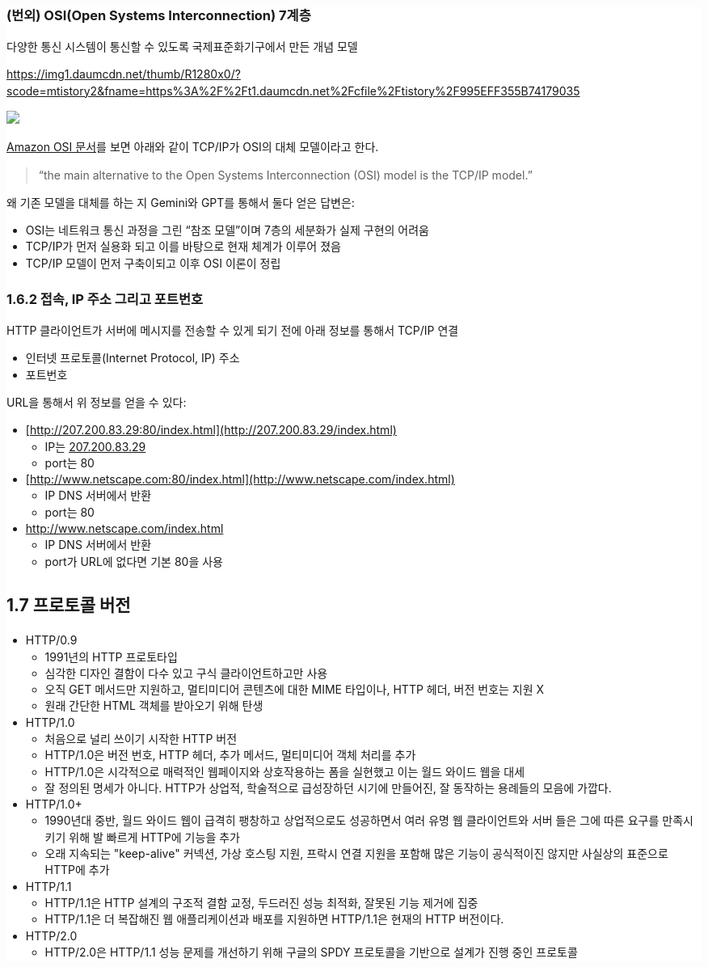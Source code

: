 ### (번외) OSI(Open Systems Interconnection) 7계층

다양한 통신 시스템이 통신할 수 있도록 국제표준화기구에서 만든 개념 모델

https://img1.daumcdn.net/thumb/R1280x0/?scode=mtistory2&fname=https%3A%2F%2Ft1.daumcdn.net%2Fcfile%2Ftistory%2F995EFF355B74179035

![](https://d2908q01vomqb2.cloudfront.net/f6e1126cedebf23e1463aee73f9df08783640400/2022/06/24/Picture2-3.png)

[Amazon OSI 문서](https://aws.amazon.com/what-is/osi-model/?nc1=h_ls)를 보면 아래와 같이 TCP/IP가 OSI의 대체 모델이라고 한다.

> “the main alternative to the Open Systems Interconnection (OSI) model is the TCP/IP model.”

왜 기존 모델을 대체를 하는 지 Gemini와 GPT를 통해서 둘다 얻은 답변은:

- OSI는 네트워크 통신 과정을 그린 “참조 모델”이며 7층의 세분화가 실제 구현의 어려움
- TCP/IP가 먼저 실용화 되고 이를 바탕으로 현재 체계가 이루어 졌음
- TCP/IP 모델이 먼저 구축이되고 이후 OSI 이론이 정립

### **1.6.2 접속, IP 주소 그리고 포트번호**

HTTP 클라이언트가 서버에 메시지를 전송할 수 있게 되기 전에 아래 정보를 통해서 TCP/IP 연결

- 인터넷 프로토콜(Internet Protocol, IP) 주소
- 포트번호

URL을 통해서 위 정보를 얻을 수 있다:

- [http://207.200.83.29:80/index.html](http://207.200.83.29/index.html)
  - IP는 [207.200.83.29](http://207.200.83.29/index.html)
  - port는 80
- [http://www.netscape.com:80/index.html](http://www.netscape.com/index.html)
  - IP DNS 서버에서 반환
  - port는 80
- http://www.netscape.com/index.html
  - IP DNS 서버에서 반환
  - port가 URL에 없다면 기본 80을 사용

## 1.7 프로토콜 버전

- HTTP/0.9
  - 1991년의 HTTP 프로토타입
  - 심각한 디자인 결함이 다수 있고 구식 클라이언트하고만 사용
  - 오직 GET 메서드만 지원하고, 멀티미디어 콘텐츠에 대한 MIME 타입이나, HTTP 헤더, 버전 번호는 지원 X
  - 원래 간단한 HTML 객체를 받아오기 위해 탄생
- HTTP/1.0
  - 처음으로 널리 쓰이기 시작한 HTTP 버전
  - HTTP/1.0은 버전 번호, HTTP 헤더, 추가 메서드, 멀티미디어 객체 처리를 추가
  - HTTP/1.0은 시각적으로 매력적인 웹페이지와 상호작용하는 폼을 실현했고 이는 월드 와이드 웹을 대세
  - 잘 정의된 명세가 아니다. HTTP가 상업적, 학술적으로 급성장하던 시기에 만들어진, 잘 동작하는 용례들의 모음에 가깝다.
- HTTP/1.0+
  - 1990년대 중반, 월드 와이드 웹이 급격히 팽창하고 상업적으로도 성공하면서 여러 유명 웹 클라이언트와 서버 들은 그에 따른 요구를 만족시키기 위해 발 빠르게 HTTP에 기능을 추가
  - 오래 지속되는 "keep-alive" 커넥션, 가상 호스팅 지원, 프락시 연결 지원을 포함해 많은 기능이 공식적이진 않지만 사실상의 표준으로 HTTP에 추가
- HTTP/1.1
  - HTTP/1.1은 HTTP 설계의 구조적 결함 교정, 두드러진 성능 최적화, 잘못된 기능 제거에 집중
  - HTTP/1.1은 더 복잡해진 웹 애플리케이션과 배포를 지원하면 HTTP/1.1은 현재의 HTTP 버전이다.
- HTTP/2.0
  - HTTP/2.0은 HTTP/1.1 성능 문제를 개선하기 위해 구글의 SPDY 프로토콜을 기반으로 설계가 진행 중인 프로토콜
